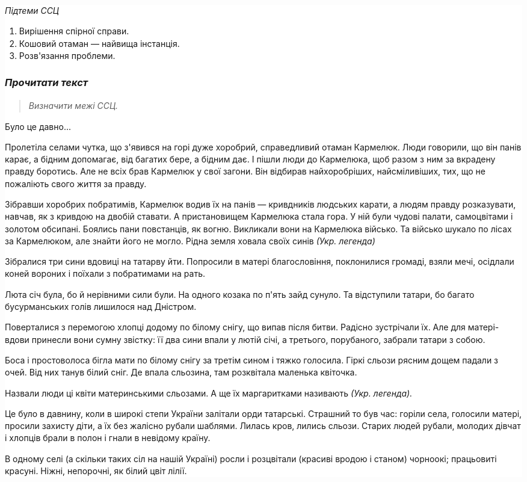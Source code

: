*Підтеми ССЦ*

1. Вирішення спірної справи.
2. Кошовий отаман — найвища інстанція.
3. Розв'язання проблеми.

### ***Прочитати текст***

> *Визначити межі ССЦ.*

Було це давно...

Пролетіла селами чутка, що з'явився на горі дуже хоробрий, справедливий
отаман Кармелюк. Люди гово­рили, що він панів карає, а бідним допомагає,
від багатих бере, а бідним дає. І пішли люди до Кармелюка, щоб разом з
ним за вкрадену правду боротись. Але не всіх брав Кармелюк у свої
загони. Він відбирав найхоробріших, найсміливіших, тих, що не пожаліють
свого життя за правду.

Зібравши хоробрих побратимів, Кармелюк водив їх на панів — кривдників
людських карати, а людям правду розказувати, навчав, як з кривдою на
двобій ставати. А пристановищем Кармелюка стала гора. У ній були чудові
палати, самоцвітами і золотом обсипані. Боялись пани повстанців, як
вогню. Викликали вони на Кармелюка військо. Та військо шукало по лісах
за Кармелюком, але знайти його не могло. Рідна земля ховала своїх синів
*(Укр. легенда)*

Зібралися три сини вдовиці на татарву йти. По­просили в матері
благословіння, поклонилися громаді, взяли мечі, осідлали коней вороних і
поїхали з побра­тимами на рать.

Люта січ була, бо й нерівними сили були. На одного козака по п'ять зайд
сунуло. Та відступили татари, бо багато бусурманських голів лишилося над
Дністром.

Поверталися з перемогою хлопці додому по білому снігу, що випав після
битви. Радісно зустрічали їх. Але для матері-вдови принесли вони сумну
звістку: її два сини впали у лютій січі, а третього, порубаного, забрали
татари з собою.

Боса і простоволоса бігла мати по білому снігу за третім сином і тяжко
голосила. Гіркі сльози рясним дощем падали з очей. Від них танув білий
сніг. Де впала сльозина, там розквітала маленька квіточка.

Назвали люди ці квіти материнськими сльозами. А ще їх маргаритками
називають *(Укр. легенда).*

Це було в давнину, коли в широкі степи України залітали орди
татарські. Страшний то був час: горіли села, голосили матері, просили
захисту діти, а їх без жалісно рубали шаблями. Лилась кров, лились
сльози. Старих людей рубали, молодих дівчат і хлопців брали в полон і
гнали в невідому країну.

В одному селі (а скільки таких сіл на нашій Україні) росли і
розцвітали (красиві вродою і станом) чорноокі; працьовиті красуні.
Ніжні, непорочні, як білий цвіт лілії.
